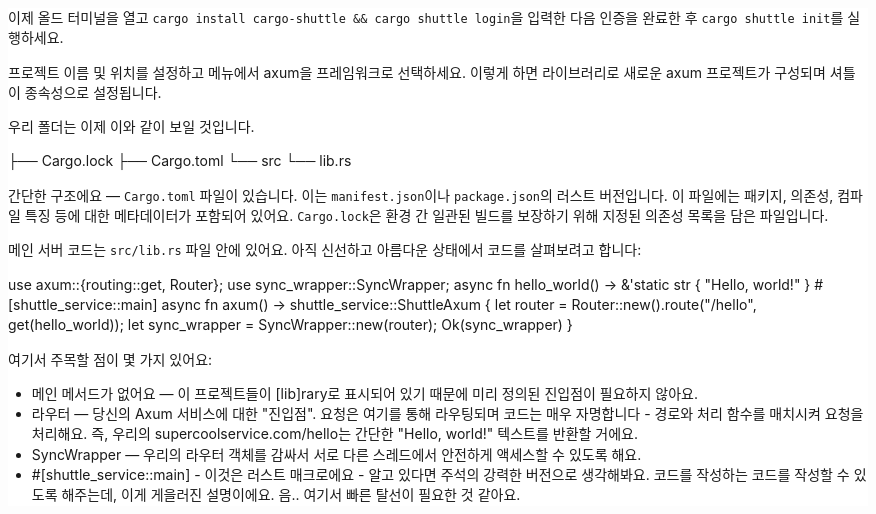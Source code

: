 이제 올드 터미널을 열고 `cargo install cargo-shuttle && cargo shuttle login`을 입력한 다음 인증을 완료한 후 `cargo shuttle init`를 실행하세요.

프로젝트 이름 및 위치를 설정하고 메뉴에서 axum을 프레임워크로 선택하세요. 이렇게 하면 라이브러리로 새로운 axum 프로젝트가 구성되며 셔틀이 종속성으로 설정됩니다.

우리 폴더는 이제 이와 같이 보일 것입니다.



<ins class="adsbygoogle"
     style="display:block"
     data-ad-client="ca-pub-4877378276818686"
     data-ad-slot="1898504329"
     data-ad-format="auto"
     data-full-width-responsive="true"></ins>

<script>
     (adsbygoogle = window.adsbygoogle || []).push({});
</script>

├── Cargo.lock
├── Cargo.toml
└── src
└── lib.rs

간단한 구조에요 — `Cargo.toml` 파일이 있습니다. 이는 `manifest.json`이나 `package.json`의 러스트 버전입니다. 이 파일에는 패키지, 의존성, 컴파일 특징 등에 대한 메타데이터가 포함되어 있어요. `Cargo.lock`은 환경 간 일관된 빌드를 보장하기 위해 지정된 의존성 목록을 담은 파일입니다.

메인 서버 코드는 `src/lib.rs` 파일 안에 있어요. 아직 신선하고 아름다운 상태에서 코드를 살펴보려고 합니다:

use axum::{routing::get, Router};
use sync_wrapper::SyncWrapper;
async fn hello_world() -> &'static str {
"Hello, world!"
} #[shuttle_service::main]
async fn axum() -> shuttle_service::ShuttleAxum {
let router = Router::new().route("/hello", get(hello_world));
let sync_wrapper = SyncWrapper::new(router);
Ok(sync_wrapper)
}



<ins class="adsbygoogle"
     style="display:block"
     data-ad-client="ca-pub-4877378276818686"
     data-ad-slot="1898504329"
     data-ad-format="auto"
     data-full-width-responsive="true"></ins>

<script>
     (adsbygoogle = window.adsbygoogle || []).push({});
</script>

여기서 주목할 점이 몇 가지 있어요:

- 메인 메서드가 없어요 — 이 프로젝트들이 [lib]rary로 표시되어 있기 때문에 미리 정의된 진입점이 필요하지 않아요.
- 라우터 — 당신의 Axum 서비스에 대한 "진입점". 요청은 여기를 통해 라우팅되며 코드는 매우 자명합니다 - 경로와 처리 함수를 매치시켜 요청을 처리해요. 즉, 우리의 supercoolservice.com/hello는 간단한 "Hello, world!" 텍스트를 반환할 거에요.
- SyncWrapper — 우리의 라우터 객체를 감싸서 서로 다른 스레드에서 안전하게 액세스할 수 있도록 해요.
- #[shuttle_service::main] - 이것은 러스트 매크로에요 - 알고 있다면 주석의 강력한 버전으로 생각해봐요. 코드를 작성하는 코드를 작성할 수 있도록 해주는데, 이게 게을러진 설명이에요. 음.. 여기서 빠른 탈선이 필요한 것 같아요.
